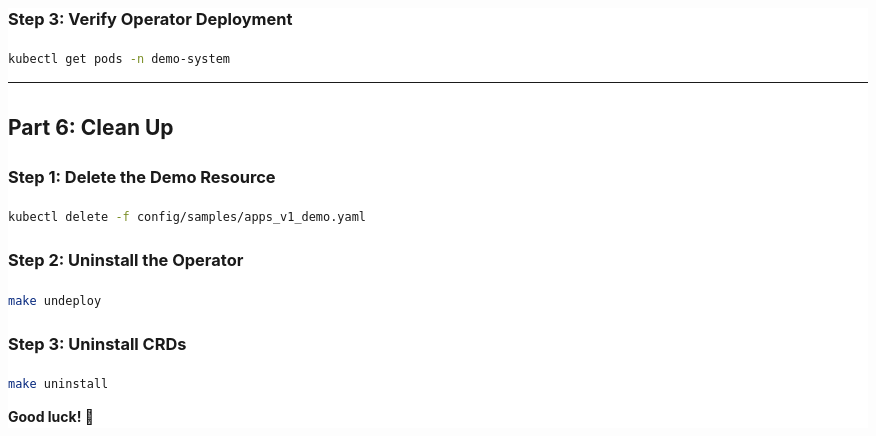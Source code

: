 ### **Step 3: Verify Operator Deployment**
```sh
kubectl get pods -n demo-system
```

---

## **Part 6: Clean Up**

### **Step 1: Delete the Demo Resource**
```sh
kubectl delete -f config/samples/apps_v1_demo.yaml
```

### **Step 2: Uninstall the Operator**
```sh
make undeploy
```

### **Step 3: Uninstall CRDs**
```sh
make uninstall
```

**Good luck! 🚀** 